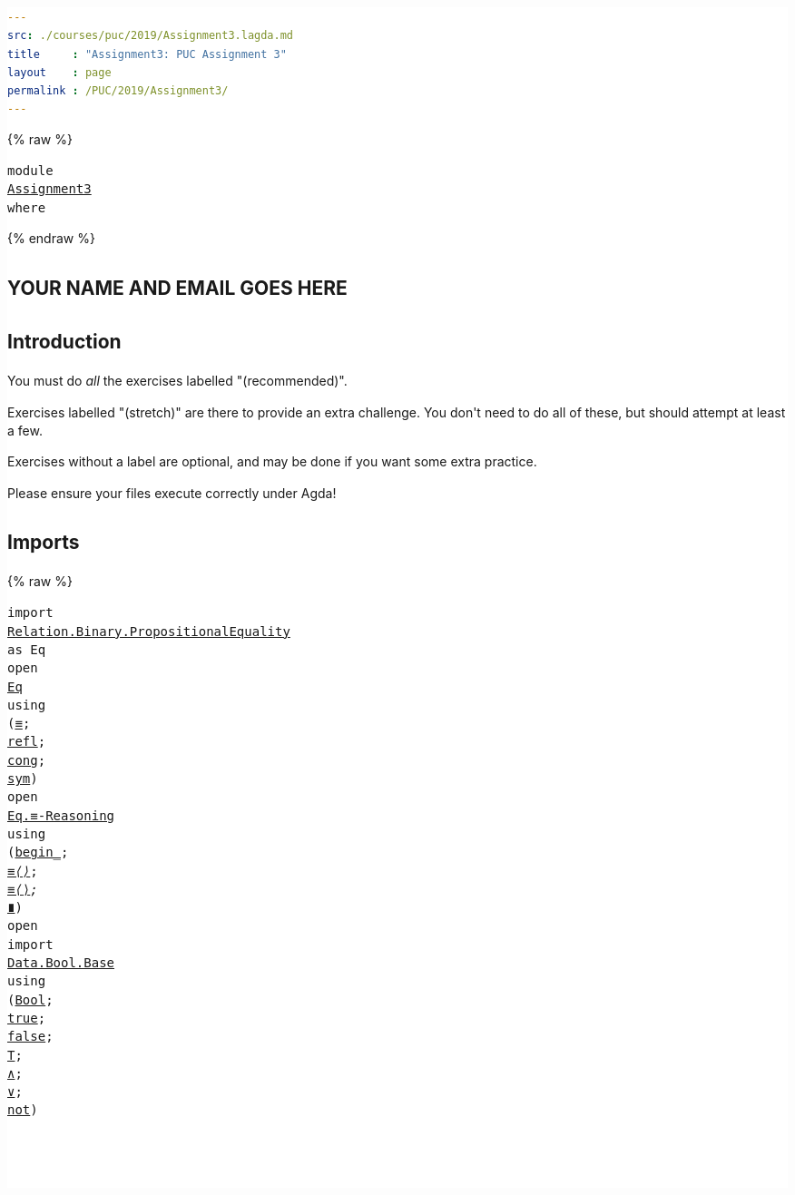 ```yaml
---
src: ./courses/puc/2019/Assignment3.lagda.md
title     : "Assignment3: PUC Assignment 3"
layout    : page
permalink : /PUC/2019/Assignment3/
---
```


{% raw %}<pre class="Agda"><a id="110" class="Keyword">module</a> <a id="117" href="{% endraw %}{{ site.baseurl }}{% link out/puc/2019/Assignment3.md %}{% raw %}" class="Module">Assignment3</a> <a id="129" class="Keyword">where</a>
</pre>{% endraw %}
## YOUR NAME AND EMAIL GOES HERE

## Introduction

You must do _all_ the exercises labelled "(recommended)".

Exercises labelled "(stretch)" are there to provide an extra challenge.
You don't need to do all of these, but should attempt at least a few.

Exercises without a label are optional, and may be done if you want
some extra practice.

Please ensure your files execute correctly under Agda!

## Imports

{% raw %}<pre class="Agda"><a id="555" class="Keyword">import</a> <a id="562" href="https://agda.github.io/agda-stdlib/v1.1/Relation.Binary.PropositionalEquality.html" class="Module">Relation.Binary.PropositionalEquality</a> <a id="600" class="Symbol">as</a> <a id="603" class="Module">Eq</a>
<a id="606" class="Keyword">open</a> <a id="611" href="https://agda.github.io/agda-stdlib/v1.1/Relation.Binary.PropositionalEquality.html" class="Module">Eq</a> <a id="614" class="Keyword">using</a> <a id="620" class="Symbol">(</a><a id="621" href="https://agda.github.io/agda-stdlib/v1.1/Agda.Builtin.Equality.html#125" class="Datatype Operator">_≡_</a><a id="624" class="Symbol">;</a> <a id="626" href="Agda.Builtin.Equality.html#182" class="InductiveConstructor">refl</a><a id="630" class="Symbol">;</a> <a id="632" href="https://agda.github.io/agda-stdlib/v1.1/Relation.Binary.PropositionalEquality.Core.html#1090" class="Function">cong</a><a id="636" class="Symbol">;</a> <a id="638" href="https://agda.github.io/agda-stdlib/v1.1/Relation.Binary.PropositionalEquality.Core.html#939" class="Function">sym</a><a id="641" class="Symbol">)</a>
<a id="643" class="Keyword">open</a> <a id="648" href="https://agda.github.io/agda-stdlib/v1.1/Relation.Binary.PropositionalEquality.Core.html#2499" class="Module">Eq.≡-Reasoning</a> <a id="663" class="Keyword">using</a> <a id="669" class="Symbol">(</a><a id="670" href="https://agda.github.io/agda-stdlib/v1.1/Relation.Binary.PropositionalEquality.Core.html#2597" class="Function Operator">begin_</a><a id="676" class="Symbol">;</a> <a id="678" href="https://agda.github.io/agda-stdlib/v1.1/Relation.Binary.PropositionalEquality.Core.html#2655" class="Function Operator">_≡⟨⟩_</a><a id="683" class="Symbol">;</a> <a id="685" href="https://agda.github.io/agda-stdlib/v1.1/Relation.Binary.PropositionalEquality.Core.html#2714" class="Function Operator">_≡⟨_⟩_</a><a id="691" class="Symbol">;</a> <a id="693" href="https://agda.github.io/agda-stdlib/v1.1/Relation.Binary.PropositionalEquality.Core.html#2892" class="Function Operator">_∎</a><a id="695" class="Symbol">)</a>
<a id="697" class="Keyword">open</a> <a id="702" class="Keyword">import</a> <a id="709" href="https://agda.github.io/agda-stdlib/v1.1/Data.Bool.Base.html" class="Module">Data.Bool.Base</a> <a id="724" class="Keyword">using</a> <a id="730" class="Symbol">(</a><a id="731" href="https://agda.github.io/agda-stdlib/v1.1/Agda.Builtin.Bool.html#135" class="Datatype">Bool</a><a id="735" class="Symbol">;</a> <a id="737" href="Agda.Builtin.Bool.html#160" class="InductiveConstructor">true</a><a id="741" class="Symbol">;</a> <a id="743" href="Agda.Builtin.Bool.html#154" class="InductiveConstructor">false</a><a id="748" class="Symbol">;</a> <a id="750" href="https://agda.github.io/agda-stdlib/v1.1/Data.Bool.Base.html#1480" class="Function">T</a><a id="751" class="Symbol">;</a> <a id="753" href="https://agda.github.io/agda-stdlib/v1.1/Data.Bool.Base.html#1015" class="Function Operator">_∧_</a><a id="756" class="Symbol">;</a> <a id="758" href="https://agda.github.io/agda-stdlib/v1.1/Data.Bool.Base.html#1073" class="Function Operator">_∨_</a><a id="761" class="Symbol">;</a> <a id="763" href="https://agda.github.io/agda-stdlib/v1.1/Data.Bool.Base.html#961" class="Function">not</a><a id="766" class="Symbol">)</a>